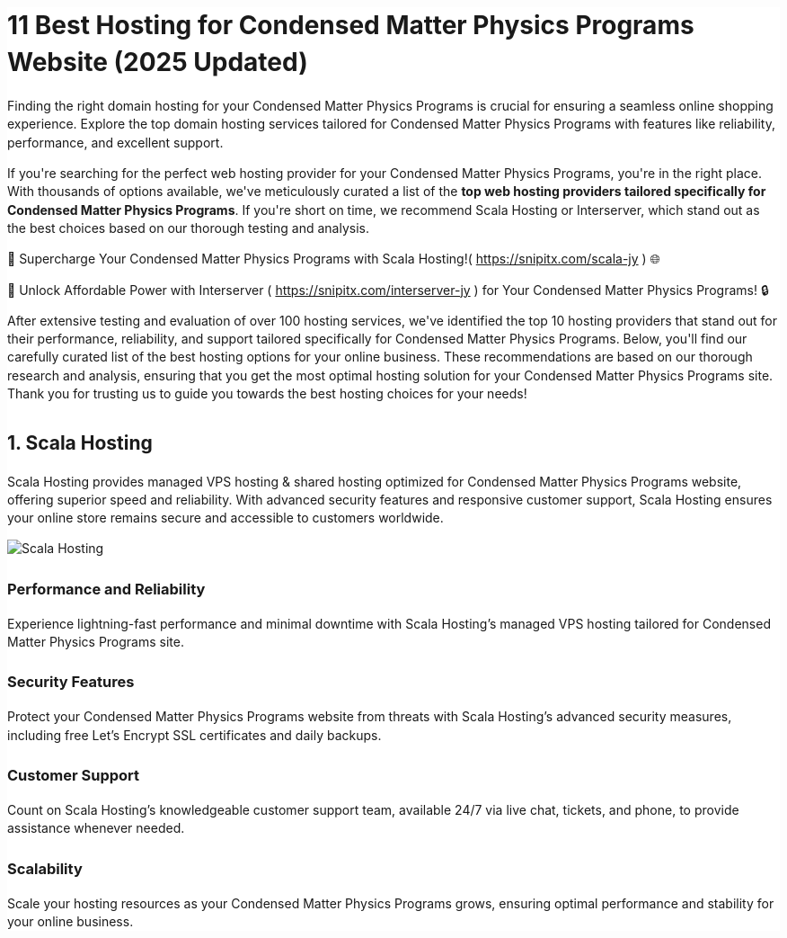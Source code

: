 # 11 Best Hosting for Condensed Matter Physics Programs Website (2025 Updated)

Finding the right domain hosting for your Condensed Matter Physics Programs is crucial for ensuring a seamless online shopping experience. Explore the top domain hosting services tailored for Condensed Matter Physics Programs with features like reliability, performance, and excellent support.

If you're searching for the perfect web hosting provider for your Condensed Matter Physics Programs, you're in the right place. With thousands of options available, we've meticulously curated a list of the **top web hosting providers tailored specifically for Condensed Matter Physics Programs**. If you're short on time, we recommend Scala Hosting or Interserver, which stand out as the best choices based on our thorough testing and analysis.

🚀 Supercharge Your Condensed Matter Physics Programs with Scala Hosting!( https://snipitx.com/scala-jy ) 🌐 

💸 Unlock Affordable Power with Interserver ( https://snipitx.com/interserver-jy ) for Your Condensed Matter Physics Programs! 🔒

After extensive testing and evaluation of over 100 hosting services, we've identified the top 10 hosting providers that stand out for their performance, reliability, and support tailored specifically for Condensed Matter Physics Programs. Below, you'll find our carefully curated list of the best hosting options for your online business. These recommendations are based on our thorough research and analysis, ensuring that you get the most optimal hosting solution for your Condensed Matter Physics Programs site. Thank you for trusting us to guide you towards the best hosting choices for your needs!

## 1. Scala Hosting

Scala Hosting provides managed VPS hosting & shared hosting optimized for Condensed Matter Physics Programs website, offering superior speed and reliability. With advanced security features and responsive customer support, Scala Hosting ensures your online store remains secure and accessible to customers worldwide.

![Scala Hosting](https://i.imgur.com/uJ5JIK3.png "Scala Web Hosting")

### Performance and Reliability
Experience lightning-fast performance and minimal downtime with Scala Hosting’s managed VPS hosting tailored for Condensed Matter Physics Programs site.

### Security Features
Protect your Condensed Matter Physics Programs website from threats with Scala Hosting’s advanced security measures, including free Let’s Encrypt SSL certificates and daily backups.

### Customer Support
Count on Scala Hosting’s knowledgeable customer support team, available 24/7 via live chat, tickets, and phone, to provide assistance whenever needed.

### Scalability
Scale your hosting resources as your Condensed Matter Physics Programs grows, ensuring optimal performance and stability for your online business.
